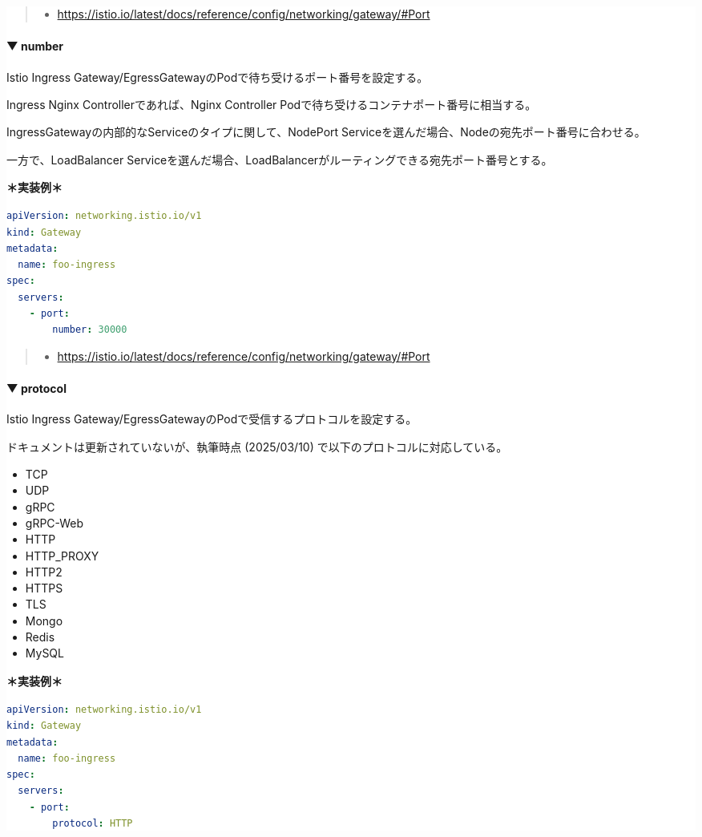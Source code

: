 > - https://istio.io/latest/docs/reference/config/networking/gateway/#Port

#### ▼ number

Istio Ingress Gateway/EgressGatewayのPodで待ち受けるポート番号を設定する。

Ingress Nginx Controllerであれば、Nginx Controller Podで待ち受けるコンテナポート番号に相当する。

IngressGatewayの内部的なServiceのタイプに関して、NodePort Serviceを選んだ場合、Nodeの宛先ポート番号に合わせる。

一方で、LoadBalancer Serviceを選んだ場合、LoadBalancerがルーティングできる宛先ポート番号とする。

**＊実装例＊**

```yaml
apiVersion: networking.istio.io/v1
kind: Gateway
metadata:
  name: foo-ingress
spec:
  servers:
    - port:
        number: 30000
```

> - https://istio.io/latest/docs/reference/config/networking/gateway/#Port

#### ▼ protocol

Istio Ingress Gateway/EgressGatewayのPodで受信するプロトコルを設定する。

ドキュメントは更新されていないが、執筆時点 (2025/03/10) で以下のプロトコルに対応している。

- TCP
- UDP
- gRPC
- gRPC-Web
- HTTP
- HTTP_PROXY
- HTTP2
- HTTPS
- TLS
- Mongo
- Redis
- MySQL

**＊実装例＊**

```yaml
apiVersion: networking.istio.io/v1
kind: Gateway
metadata:
  name: foo-ingress
spec:
  servers:
    - port:
        protocol: HTTP
```

